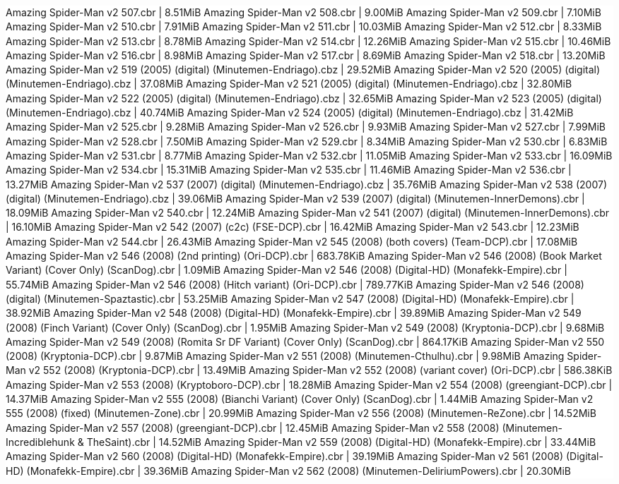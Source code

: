 Amazing Spider-Man v2 507.cbr | 8.51MiB
Amazing Spider-Man v2 508.cbr | 9.00MiB
Amazing Spider-Man v2 509.cbr | 7.10MiB
Amazing Spider-Man v2 510.cbr | 7.91MiB
Amazing Spider-Man v2 511.cbr | 10.03MiB
Amazing Spider-Man v2 512.cbr | 8.33MiB
Amazing Spider-Man v2 513.cbr | 8.78MiB
Amazing Spider-Man v2 514.cbr | 12.26MiB
Amazing Spider-Man v2 515.cbr | 10.46MiB
Amazing Spider-Man v2 516.cbr | 8.98MiB
Amazing Spider-Man v2 517.cbr | 8.69MiB
Amazing Spider-Man v2 518.cbr | 13.20MiB
Amazing Spider-Man v2 519 (2005) (digital) (Minutemen-Endriago).cbz | 29.52MiB
Amazing Spider-Man v2 520 (2005) (digital) (Minutemen-Endriago).cbz | 37.08MiB
Amazing Spider-Man v2 521 (2005) (digital) (Minutemen-Endriago).cbz | 32.80MiB
Amazing Spider-Man v2 522 (2005) (digital) (Minutemen-Endriago).cbz | 32.65MiB
Amazing Spider-Man v2 523 (2005) (digital) (Minutemen-Endriago).cbz | 40.74MiB
Amazing Spider-Man v2 524 (2005) (digital) (Minutemen-Endriago).cbz | 31.42MiB
Amazing Spider-Man v2 525.cbr | 9.28MiB
Amazing Spider-Man v2 526.cbr | 9.93MiB
Amazing Spider-Man v2 527.cbr | 7.99MiB
Amazing Spider-Man v2 528.cbr | 7.50MiB
Amazing Spider-Man v2 529.cbr | 8.34MiB
Amazing Spider-Man v2 530.cbr | 6.83MiB
Amazing Spider-Man v2 531.cbr | 8.77MiB
Amazing Spider-Man v2 532.cbr | 11.05MiB
Amazing Spider-Man v2 533.cbr | 16.09MiB
Amazing Spider-Man v2 534.cbr | 15.31MiB
Amazing Spider-Man v2 535.cbr | 11.46MiB
Amazing Spider-Man v2 536.cbr | 13.27MiB
Amazing Spider-Man v2 537 (2007) (digital) (Minutemen-Endriago).cbz | 35.76MiB
Amazing Spider-Man v2 538 (2007) (digital) (Minutemen-Endriago).cbz | 39.06MiB
Amazing Spider-Man v2 539 (2007) (digital) (Minutemen-InnerDemons).cbr | 18.09MiB
Amazing Spider-Man v2 540.cbr | 12.24MiB
Amazing Spider-Man v2 541 (2007) (digital) (Minutemen-InnerDemons).cbr | 16.10MiB
Amazing Spider-Man v2 542 (2007) (c2c) (FSE-DCP).cbr | 16.42MiB
Amazing Spider-Man v2 543.cbr | 12.23MiB
Amazing Spider-Man v2 544.cbr | 26.43MiB
Amazing Spider-Man v2 545 (2008) (both covers) (Team-DCP).cbr | 17.08MiB
Amazing Spider-Man v2 546 (2008) (2nd printing) (Ori-DCP).cbr | 683.78KiB
Amazing Spider-Man v2 546 (2008) (Book Market Variant) (Cover Only) (ScanDog).cbr | 1.09MiB
Amazing Spider-Man v2 546 (2008) (Digital-HD) (Monafekk-Empire).cbr | 55.74MiB
Amazing Spider-Man v2 546 (2008) (Hitch variant) (Ori-DCP).cbr | 789.77KiB
Amazing Spider-Man v2 546 (2008) (digital) (Minutemen-Spaztastic).cbr | 53.25MiB
Amazing Spider-Man v2 547 (2008) (Digital-HD) (Monafekk-Empire).cbr | 38.92MiB
Amazing Spider-Man v2 548 (2008) (Digital-HD) (Monafekk-Empire).cbr | 39.89MiB
Amazing Spider-Man v2 549 (2008) (Finch Variant) (Cover Only) (ScanDog).cbr | 1.95MiB
Amazing Spider-Man v2 549 (2008) (Kryptonia-DCP).cbr | 9.68MiB
Amazing Spider-Man v2 549 (2008) (Romita Sr DF Variant) (Cover Only) (ScanDog).cbr | 864.17KiB
Amazing Spider-Man v2 550 (2008) (Kryptonia-DCP).cbr | 9.87MiB
Amazing Spider-Man v2 551 (2008) (Minutemen-Cthulhu).cbr | 9.98MiB
Amazing Spider-Man v2 552 (2008) (Kryptonia-DCP).cbr | 13.49MiB
Amazing Spider-Man v2 552 (2008) (variant cover) (Ori-DCP).cbr | 586.38KiB
Amazing Spider-Man v2 553 (2008) (Kryptoboro-DCP).cbr | 18.28MiB
Amazing Spider-Man v2 554 (2008) (greengiant-DCP).cbr | 14.37MiB
Amazing Spider-Man v2 555 (2008) (Bianchi Variant) (Cover Only) (ScanDog).cbr | 1.44MiB
Amazing Spider-Man v2 555 (2008) (fixed) (Minutemen-Zone).cbr | 20.99MiB
Amazing Spider-Man v2 556 (2008) (Minutemen-ReZone).cbr | 14.52MiB
Amazing Spider-Man v2 557 (2008) (greengiant-DCP).cbr | 12.45MiB
Amazing Spider-Man v2 558 (2008) (Minutemen-Incrediblehunk & TheSaint).cbr | 14.52MiB
Amazing Spider-Man v2 559 (2008) (Digital-HD) (Monafekk-Empire).cbr | 33.44MiB
Amazing Spider-Man v2 560 (2008) (Digital-HD) (Monafekk-Empire).cbr | 39.19MiB
Amazing Spider-Man v2 561 (2008) (Digital-HD) (Monafekk-Empire).cbr | 39.36MiB
Amazing Spider-Man v2 562 (2008) (Minutemen-DeliriumPowers).cbr | 20.30MiB